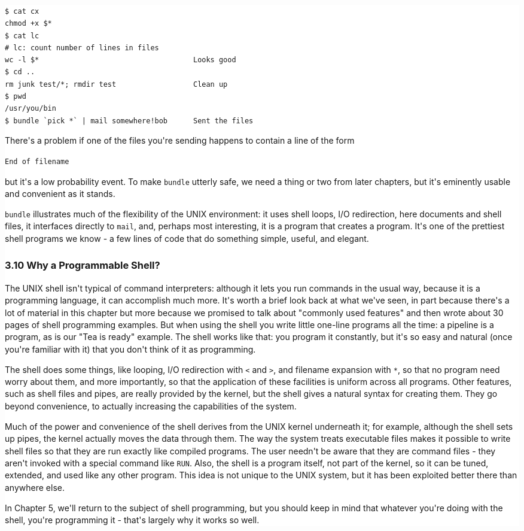 ```
$ cat cx
chmod +x $*
$ cat lc
# lc: count number of lines in files
wc -l $*                                    Looks good
$ cd ..
rm junk test/*; rmdir test                  Clean up
$ pwd
/usr/you/bin
$ bundle `pick *` | mail somewhere!bob      Sent the files
```

There's a problem if one of the files you're sending happens to contain a line of the form
```
End of filename
```
but it's a low probability event.
To make `bundle` utterly safe, we need a thing or two from later chapters, but it's eminently usable and convenient as it stands.

`bundle` illustrates much of the flexibility of the UNIX environment: it uses shell loops, I/O redirection, here documents and shell files, it interfaces directly to `mail`, and, perhaps most interesting, it is a program that creates a program.
It's one of the prettiest shell programs we know -  a few lines of code that do something simple, useful, and elegant.

### 3.10 Why a Programmable Shell?

The UNIX shell isn't typical of command interpreters: although it lets you run commands in the usual way, because it is a programming language, it can accomplish much more.
It's worth a brief look back at what we've seen, in part because there's a lot of material in this chapter but more because we promised to talk about "commonly used features" and then wrote about 30 pages of shell programming examples.
But when using the shell you write little one-line programs all the time: a pipeline is a program, as is our "Tea is ready" example.
The shell works like that: you program it constantly, but it's so easy and natural (once you're familiar with it) that you don't think of it as programming.

The shell does some things, like looping, I/O redirection with `<` and `>`, and filename expansion with `*`, so that no program need worry about them, and more importantly, so that the application of these facilities is uniform across all programs.
Other features, such as shell files and pipes, are really provided by the kernel, but the shell gives a natural syntax for creating them.
They go beyond convenience, to actually increasing the capabilities of the system.

Much of the power and convenience of the shell derives from the UNIX kernel underneath it; for example, although the shell sets up pipes, the kernel actually moves the data through them.
The way the system treats executable files makes it possible to write shell files so that they are run exactly like compiled programs.
The user needn't be aware that they are command files - they aren't invoked with a special command like `RUN`.
Also, the shell is a program itself, not part of the kernel, so it can be tuned, extended, and used like any other program.
This idea is not unique to the UNIX system, but it has been exploited better there than anywhere else.

In Chapter 5, we'll return to the subject of shell programming, but you should keep in mind that whatever you're doing with the shell, you're programming it - that's largely why it works so well.

